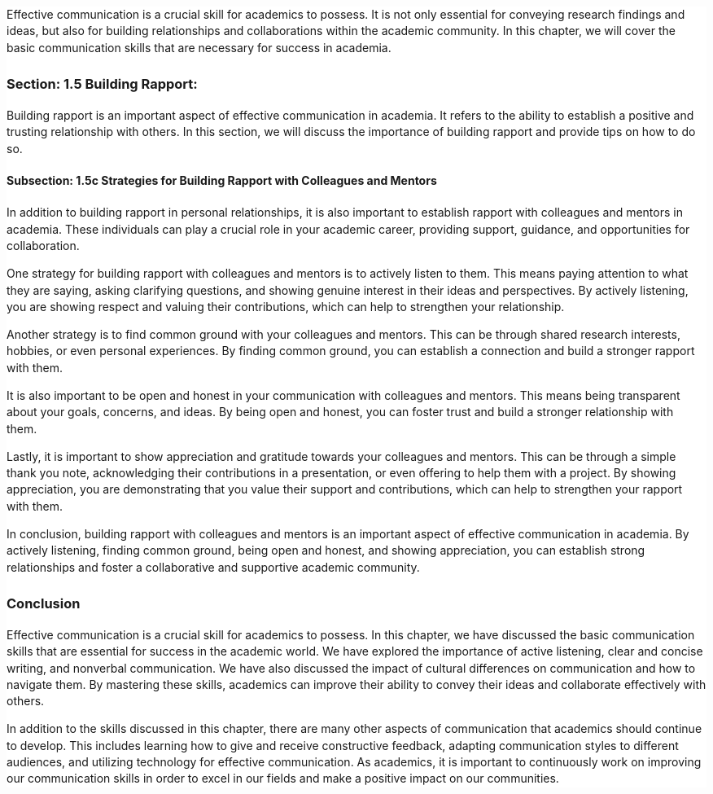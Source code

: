 Effective communication is a crucial skill for academics to possess. It is not only essential for conveying research findings and ideas, but also for building relationships and collaborations within the academic community. In this chapter, we will cover the basic communication skills that are necessary for success in academia.

### Section: 1.5 Building Rapport:

Building rapport is an important aspect of effective communication in academia. It refers to the ability to establish a positive and trusting relationship with others. In this section, we will discuss the importance of building rapport and provide tips on how to do so.

#### Subsection: 1.5c Strategies for Building Rapport with Colleagues and Mentors

In addition to building rapport in personal relationships, it is also important to establish rapport with colleagues and mentors in academia. These individuals can play a crucial role in your academic career, providing support, guidance, and opportunities for collaboration.

One strategy for building rapport with colleagues and mentors is to actively listen to them. This means paying attention to what they are saying, asking clarifying questions, and showing genuine interest in their ideas and perspectives. By actively listening, you are showing respect and valuing their contributions, which can help to strengthen your relationship.

Another strategy is to find common ground with your colleagues and mentors. This can be through shared research interests, hobbies, or even personal experiences. By finding common ground, you can establish a connection and build a stronger rapport with them.

It is also important to be open and honest in your communication with colleagues and mentors. This means being transparent about your goals, concerns, and ideas. By being open and honest, you can foster trust and build a stronger relationship with them.

Lastly, it is important to show appreciation and gratitude towards your colleagues and mentors. This can be through a simple thank you note, acknowledging their contributions in a presentation, or even offering to help them with a project. By showing appreciation, you are demonstrating that you value their support and contributions, which can help to strengthen your rapport with them.

In conclusion, building rapport with colleagues and mentors is an important aspect of effective communication in academia. By actively listening, finding common ground, being open and honest, and showing appreciation, you can establish strong relationships and foster a collaborative and supportive academic community. 


### Conclusion
Effective communication is a crucial skill for academics to possess. In this chapter, we have discussed the basic communication skills that are essential for success in the academic world. We have explored the importance of active listening, clear and concise writing, and nonverbal communication. We have also discussed the impact of cultural differences on communication and how to navigate them. By mastering these skills, academics can improve their ability to convey their ideas and collaborate effectively with others.

In addition to the skills discussed in this chapter, there are many other aspects of communication that academics should continue to develop. This includes learning how to give and receive constructive feedback, adapting communication styles to different audiences, and utilizing technology for effective communication. As academics, it is important to continuously work on improving our communication skills in order to excel in our fields and make a positive impact on our communities.
